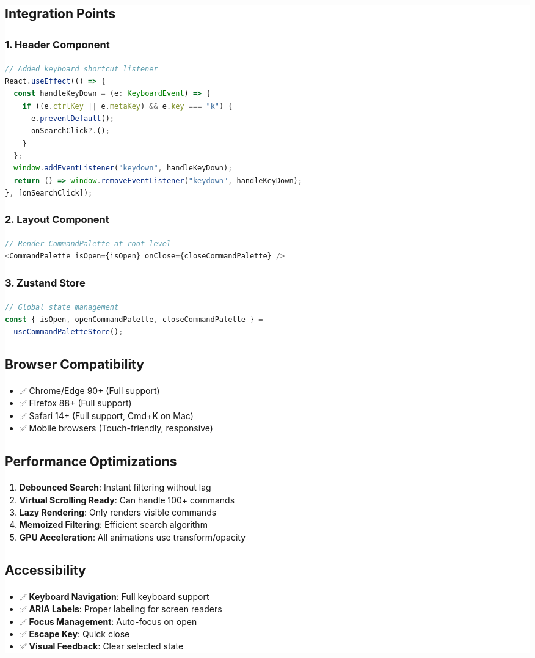 ## Integration Points

### 1. Header Component

```typescript
// Added keyboard shortcut listener
React.useEffect(() => {
  const handleKeyDown = (e: KeyboardEvent) => {
    if ((e.ctrlKey || e.metaKey) && e.key === "k") {
      e.preventDefault();
      onSearchClick?.();
    }
  };
  window.addEventListener("keydown", handleKeyDown);
  return () => window.removeEventListener("keydown", handleKeyDown);
}, [onSearchClick]);
```

### 2. Layout Component

```typescript
// Render CommandPalette at root level
<CommandPalette isOpen={isOpen} onClose={closeCommandPalette} />
```

### 3. Zustand Store

```typescript
// Global state management
const { isOpen, openCommandPalette, closeCommandPalette } =
  useCommandPaletteStore();
```

## Browser Compatibility

- ✅ Chrome/Edge 90+ (Full support)
- ✅ Firefox 88+ (Full support)
- ✅ Safari 14+ (Full support, Cmd+K on Mac)
- ✅ Mobile browsers (Touch-friendly, responsive)

## Performance Optimizations

1. **Debounced Search**: Instant filtering without lag
2. **Virtual Scrolling Ready**: Can handle 100+ commands
3. **Lazy Rendering**: Only renders visible commands
4. **Memoized Filtering**: Efficient search algorithm
5. **GPU Acceleration**: All animations use transform/opacity

## Accessibility

- ✅ **Keyboard Navigation**: Full keyboard support
- ✅ **ARIA Labels**: Proper labeling for screen readers
- ✅ **Focus Management**: Auto-focus on open
- ✅ **Escape Key**: Quick close
- ✅ **Visual Feedback**: Clear selected state
